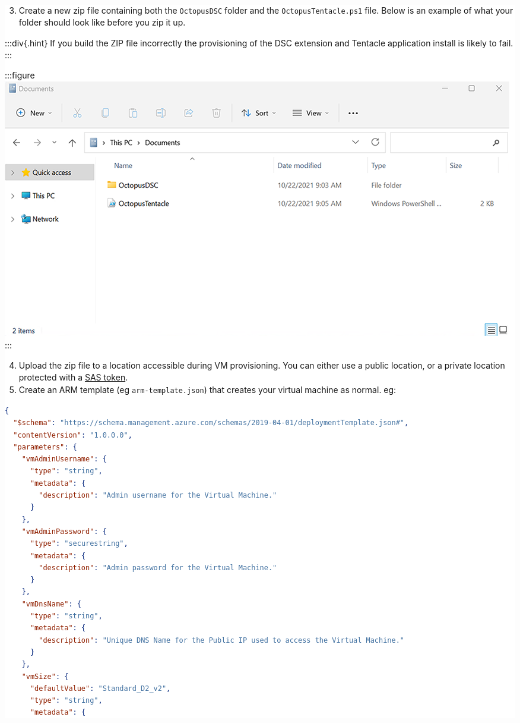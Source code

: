 3. Create a new zip file containing both the `OctopusDSC` folder and the `OctopusTentacle.ps1` file. Below is an example of what your folder should look like before you zip it up. 

:::div{.hint}
If you build the ZIP file incorrectly the provisioning of the DSC extension and Tentacle application install is likely to fail.
:::

:::figure
![A brief description of the image](/docs/infrastructure/deployment-targets/tentacle/windows/azure-virtual-machines/images/dsc-folder-structure-example.png)
:::

4. Upload the zip file to a location accessible during VM provisioning. You can either use a public location, or a private location protected with a [SAS token](https://docs.microsoft.com/azure/storage/storage-dotnet-shared-access-signature-part-1).
5. Create an ARM template (eg `arm-template.json`) that creates your virtual machine as normal. eg:

```json
{
  "$schema": "https://schema.management.azure.com/schemas/2019-04-01/deploymentTemplate.json#",
  "contentVersion": "1.0.0.0",
  "parameters": {
    "vmAdminUsername": {
      "type": "string",
      "metadata": {
        "description": "Admin username for the Virtual Machine."
      }
    },
    "vmAdminPassword": {
      "type": "securestring",
      "metadata": {
        "description": "Admin password for the Virtual Machine."
      }
    },
    "vmDnsName": {
      "type": "string",
      "metadata": {
        "description": "Unique DNS Name for the Public IP used to access the Virtual Machine."
      }
    },
    "vmSize": {
      "defaultValue": "Standard_D2_v2",
      "type": "string",
      "metadata": {
```